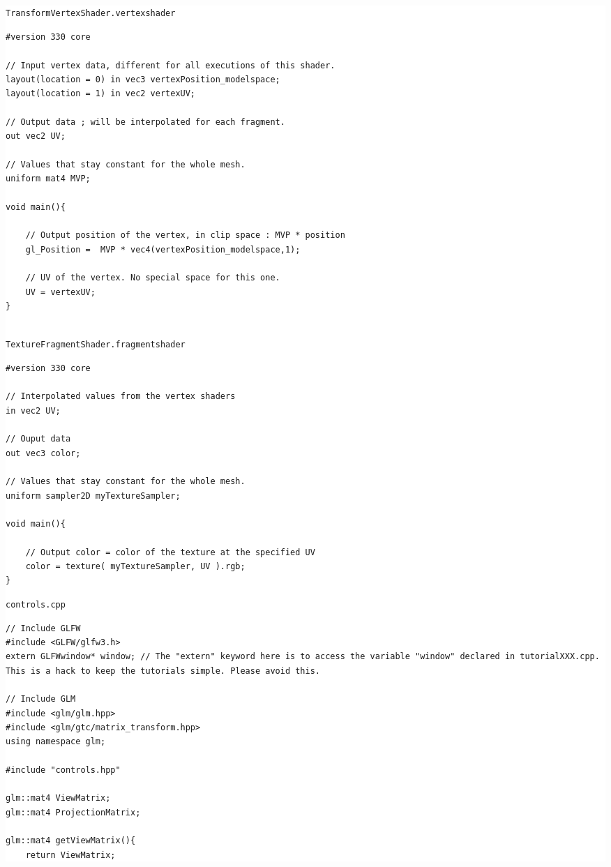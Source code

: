 
`TransformVertexShader.vertexshader`
```
#version 330 core

// Input vertex data, different for all executions of this shader.
layout(location = 0) in vec3 vertexPosition_modelspace;
layout(location = 1) in vec2 vertexUV;

// Output data ; will be interpolated for each fragment.
out vec2 UV;

// Values that stay constant for the whole mesh.
uniform mat4 MVP;

void main(){

	// Output position of the vertex, in clip space : MVP * position
	gl_Position =  MVP * vec4(vertexPosition_modelspace,1);
	
	// UV of the vertex. No special space for this one.
	UV = vertexUV;
}


```

`TextureFragmentShader.fragmentshader`
```
#version 330 core

// Interpolated values from the vertex shaders
in vec2 UV;

// Ouput data
out vec3 color;

// Values that stay constant for the whole mesh.
uniform sampler2D myTextureSampler;

void main(){

	// Output color = color of the texture at the specified UV
	color = texture( myTextureSampler, UV ).rgb;
}
```

`controls.cpp`
```
// Include GLFW
#include <GLFW/glfw3.h>
extern GLFWwindow* window; // The "extern" keyword here is to access the variable "window" declared in tutorialXXX.cpp. This is a hack to keep the tutorials simple. Please avoid this.

// Include GLM
#include <glm/glm.hpp>
#include <glm/gtc/matrix_transform.hpp>
using namespace glm;

#include "controls.hpp"

glm::mat4 ViewMatrix;
glm::mat4 ProjectionMatrix;

glm::mat4 getViewMatrix(){
	return ViewMatrix;
```